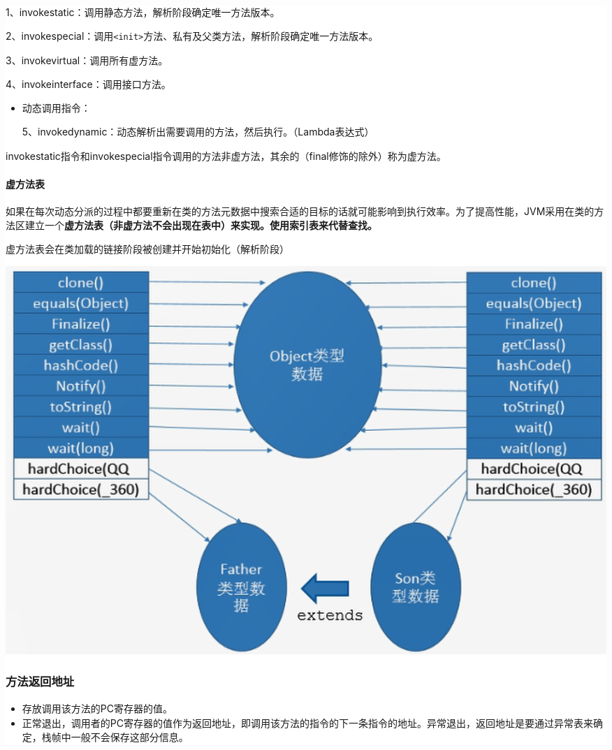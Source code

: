   1、invokestatic：调用静态方法，解析阶段确定唯一方法版本。

  2、invokespecial：调用`<init>`方法、私有及父类方法，解析阶段确定唯一方法版本。

  3、invokevirtual：调用所有虚方法。

  4、invokeinterface：调用接口方法。

- 动态调用指令：

  5、invokedynamic：动态解析出需要调用的方法，然后执行。（Lambda表达式）

invokestatic指令和invokespecial指令调用的方法非虚方法，其余的（final修饰的除外）称为虚方法。

#### 虚方法表

如果在每次动态分派的过程中都要重新在类的方法元数据中搜索合适的目标的话就可能影响到执行效率。为了提高性能，JVM采用在类的方法区建立一个**虚方法表（非虚方法不会出现在表中）来实现。使用索引表来代替查找。**

虚方法表会在类加载的链接阶段被创建并开始初始化（解析阶段）

![虚方法表](https://github.com/jackhusky/jvm/blob/main/docs/images/虚方法表.png)

### 方法返回地址

- 存放调用该方法的PC寄存器的值。
- 正常退出，调用者的PC寄存器的值作为返回地址，即调用该方法的指令的下一条指令的地址。异常退出，返回地址是要通过异常表来确定，栈帧中一般不会保存这部分信息。 
